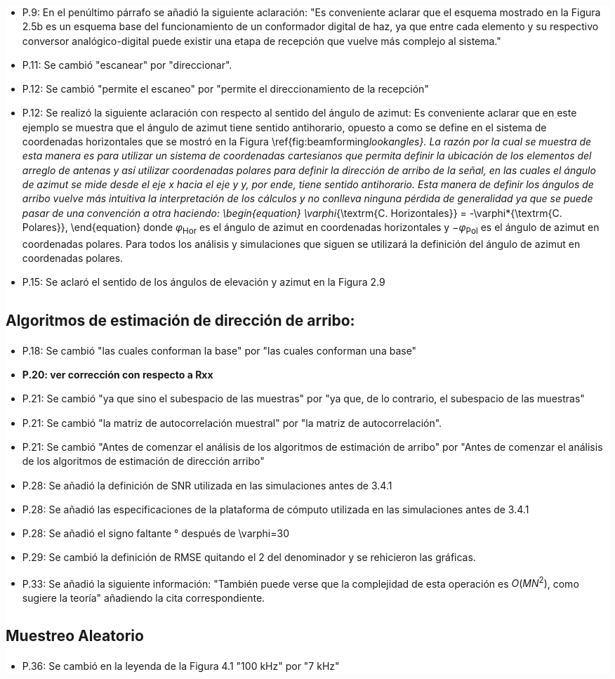 - P.9: En el penúltimo párrafo se añadió la siguiente aclaración: "Es conveniente aclarar que el esquema mostrado en la Figura 2.5b es un esquema base del funcionamiento de un conformador digital de haz, ya que entre cada elemento y su respectivo conversor analógico-digital puede existir una etapa de recepción que vuelve más complejo al sistema."

- P.11: Se cambió "escanear" por "direccionar".

- P.12: Se cambió "permite el escaneo" por "permite el direccionamiento de la recepción"

- P.12: Se realizó la siguiente aclaración con respecto al sentido del ángulo de azimut: Es conveniente aclarar que en este ejemplo se muestra que el ángulo de azimut tiene sentido antihorario, opuesto a como se define en el sistema de coordenadas horizontales que se mostró en la Figura \ref{fig:beamforming*lookangles}. La razón por la cual se muestra de esta manera es para utilizar un sistema de coordenadas cartesianos que permita definir la ubicación de los elementos del arreglo de antenas y así utilizar coordenadas polares para definir la dirección de arribo de la señal, en las cuales el ángulo de azimut se mide desde el eje $x$ hacia el eje $y$ y, por ende, tiene sentido antihorario. Esta manera de definir los ángulos de arribo vuelve más intuitiva la interpretación de los cálculos y no conlleva ninguna pérdida de generalidad ya que se puede pasar de una convención a otra haciendo:
  \begin{equation}
  \varphi*{\textrm{C. Horizontales}} = -\varphi\*{\textrm{C. Polares}},
  \end{equation}
  donde $\varphi_{\textrm{Hor}}$ es el ángulo de azimut en coordenadas horizontales y $-\varphi_{\textrm{Pol}}$ es el ángulo de azimut en coordenadas polares. Para todos los análisis y simulaciones que siguen se utilizará la definición del ángulo de azimut en coordenadas polares.

- P.15: Se aclaró el sentido de los ángulos de elevación y azimut en la Figura 2.9

## Algoritmos de estimación de dirección de arribo:

- P.18: Se cambió "las cuales conforman la base" por "las cuales conforman una base"

- **P.20: ver corrección con respecto a Rxx**

- P.21: Se cambió "ya que sino el subespacio de las muestras" por "ya que, de lo contrario, el subespacio de las muestras"

- P.21: Se cambió "la matriz de autocorrelación muestral" por "la matriz de autocorrelación".

- P.21: Se cambió "Antes de comenzar el análisis de los algoritmos de estimación de arribo" por "Antes de comenzar el análisis de los algoritmos de estimación de dirección arribo"

- P.28: Se añadió la definición de SNR utilizada en las simulaciones antes de 3.4.1

- P.28: Se añadió las especificaciones de la plataforma de cómputo utilizada en las simulaciones antes de 3.4.1

- P.28: Se añadió el signo faltante ° después de \varphi=30

- P.29: Se cambió la definición de RMSE quitando el 2 del denominador y se rehicieron las gráficas.

- P.33: Se añadió la siguiente información: "También puede verse que la complejidad de esta operación es $O(MN^2)$, como sugiere la teoría" añadiendo la cita correspondiente.

## Muestreo Aleatorio

- P.36: Se cambió en la leyenda de la Figura 4.1 "100 kHz" por "7 kHz"
